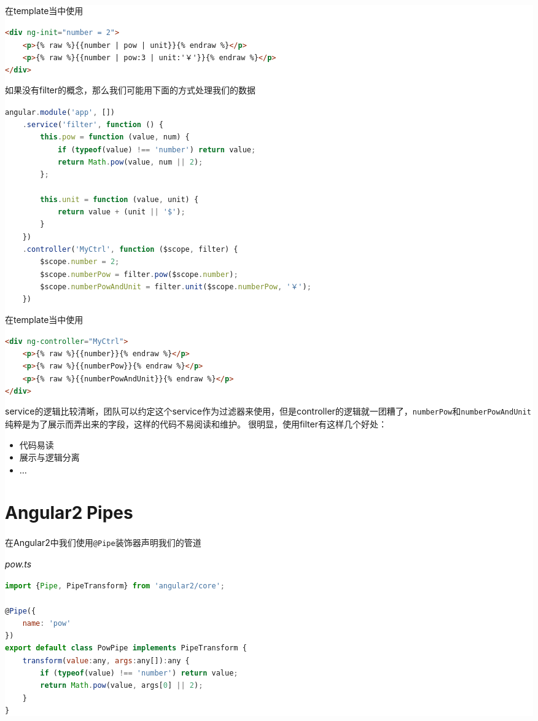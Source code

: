 在template当中使用

```html
<div ng-init="number = 2">
    <p>{% raw %}{{number | pow | unit}}{% endraw %}</p>
    <p>{% raw %}{{number | pow:3 | unit:'￥'}}{% endraw %}</p>
</div>
```

如果没有filter的概念，那么我们可能用下面的方式处理我们的数据

```javascript
angular.module('app', [])
    .service('filter', function () {
        this.pow = function (value, num) {
            if (typeof(value) !== 'number') return value;
            return Math.pow(value, num || 2);
        };

        this.unit = function (value, unit) {
            return value + (unit || '$');
        }
    })
    .controller('MyCtrl', function ($scope, filter) {
        $scope.number = 2;
        $scope.numberPow = filter.pow($scope.number);
        $scope.numberPowAndUnit = filter.unit($scope.numberPow, '￥');
    })
```

在template当中使用

```html
<div ng-controller="MyCtrl">
    <p>{% raw %}{{number}}{% endraw %}</p>
    <p>{% raw %}{{numberPow}}{% endraw %}</p>
    <p>{% raw %}{{numberPowAndUnit}}{% endraw %}</p>
</div>
```

service的逻辑比较清晰，团队可以约定这个service作为过滤器来使用，但是controller的逻辑就一团糟了，`numberPow`和`numberPowAndUnit`纯粹是为了展示而弄出来的字段，这样的代码不易阅读和维护。
很明显，使用filter有这样几个好处：

- 代码易读
- 展示与逻辑分离
- ...

# Angular2 Pipes

在Angular2中我们使用`@Pipe`装饰器声明我们的管道

*pow.ts*

```javascript
import {Pipe, PipeTransform} from 'angular2/core';

@Pipe({
    name: 'pow'
})
export default class PowPipe implements PipeTransform {
    transform(value:any, args:any[]):any {
        if (typeof(value) !== 'number') return value;
        return Math.pow(value, args[0] || 2);
    }
}
```
